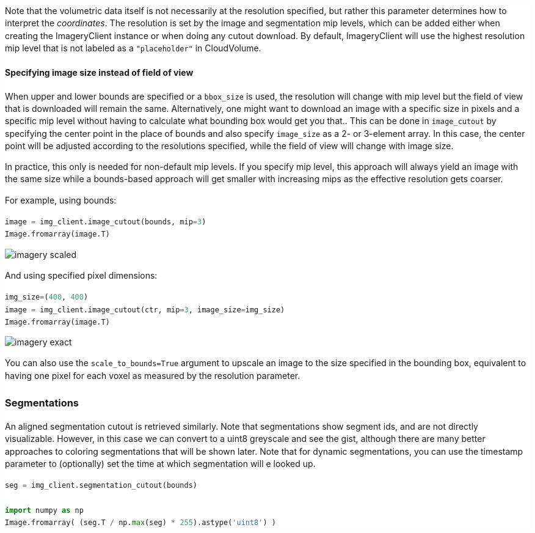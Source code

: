 Note that the volumetric data itself is not necessarily at the resolution specified, but rather this parameter determines how to interpret the _coordinates_.
The resolution is set by the image and segmentation mip levels, which can be added either when creating the ImageryClient instance or when doing any cutout download.
By default, ImageryClient will use the highest resolution mip level that is not labeled as a `"placeholder"` in CloudVolume.

#### Specifying image size instead of field of view

When upper and lower bounds are specified or a `bbox_size` is used, the resolution will change with mip level but the field of view that is downloaded will remain the same.
Alternatively, one might want to download an image with a specific size in pixels and a specific mip level without having to calculate what bounding box would get you that..
This can be done in `image_cutout` by specifying the center point in the place of bounds and also specify `image_size` as a 2- or 3-element array.
In this case, the center point will be adjusted according to the resolutions specified, while the field of view will change with image size.

In practice, this only is needed for non-default mip levels. 
If you specify mip level, this approach will always yield an image with the same size while a bounds-based approach will get smaller with increasing mips as the effective resolution gets coarser.

For example, using bounds:
```python
image = img_client.image_cutout(bounds, mip=3)
Image.fromarray(image.T)
```

![imagery scaled](example_images/scaled_mip_3.png)

And using specified pixel dimensions:
```python
img_size=(400, 400)
image = img_client.image_cutout(ctr, mip=3, image_size=img_size)
Image.fromarray(image.T)
```

![imagery exact](example_images/exact_mip_3.png)

You can also use the `scale_to_bounds=True` argument to upscale an image to the size specified in the bounding box, equivalent to having one pixel for each voxel as measured by the resolution parameter.

### Segmentations

An aligned segmentation cutout is retrieved similarly.
Note that segmentations show segment ids, and are not directly visualizable.
However, in this case we can convert to a uint8 greyscale and see the gist, although there are many better approaches to coloring segmentations that will be shown later.
Note that for dynamic segmentations, you can use the timestamp parameter to (optionally) set the time at which segmentation will e looked up.

```python
seg = img_client.segmentation_cutout(bounds)

import numpy as np
Image.fromarray( (seg.T / np.max(seg) * 255).astype('uint8') )
```
